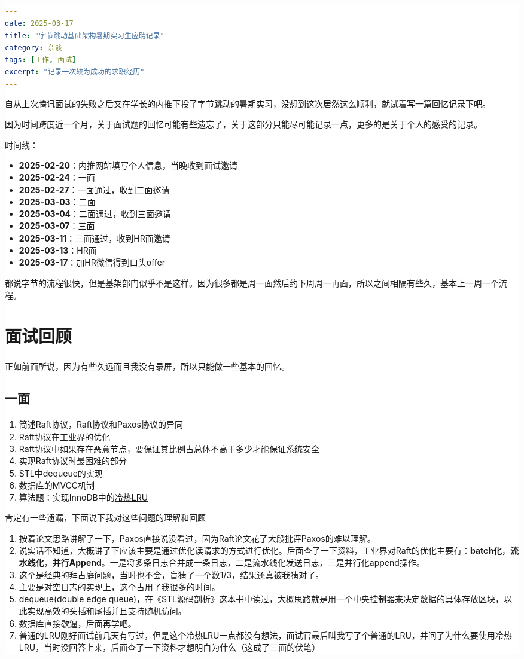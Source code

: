 ```yaml
---
date: 2025-03-17
title: "字节跳动基础架构暑期实习生应聘记录"
category: 杂谈
tags: [工作, 面试]
excerpt: "记录一次较为成功的求职经历"
---
```


自从上次腾讯面试的失败之后又在学长的内推下投了字节跳动的暑期实习，没想到这次居然这么顺利，就试着写一篇回忆记录下吧。

因为时间跨度近一个月，关于面试题的回忆可能有些遗忘了，关于这部分只能尽可能记录一点，更多的是关于个人的感受的记录。

时间线：

- **2025-02-20**：内推网站填写个人信息，当晚收到面试邀请
- **2025-02-24**：一面
- **2025-02-27**：一面通过，收到二面邀请
- **2025-03-03**：二面
- **2025-03-04**：二面通过，收到三面邀请
- **2025-03-07**：三面
- **2025-03-11**：三面通过，收到HR面邀请
- **2025-03-13**：HR面
- **2025-03-17**：加HR微信得到口头offer

都说字节的流程很快，但是基架部门似乎不是这样。因为很多都是周一面然后约下周周一再面，所以之间相隔有些久，基本上一周一个流程。

# 面试回顾

正如前面所说，因为有些久远而且我没有录屏，所以只能做一些基本的回忆。

## 一面

1. 简述Raft协议，Raft协议和Paxos协议的异同
2. Raft协议在工业界的优化
3. Raft协议中如果存在恶意节点，要保证其比例占总体不高于多少才能保证系统安全
4. 实现Raft协议时最困难的部分
5. STL中dequeue的实现
6. 数据库的MVCC机制
7. 算法题：实现InnoDB中的[冷热LRU](https://geekdaxue.co/read/zhangnio@or5bz8/hzr7l2)

肯定有一些遗漏，下面说下我对这些问题的理解和回顾

1. 按着论文思路讲解了一下，Paxos直接说没看过，因为Raft论文花了大段批评Paxos的难以理解。
2. 说实话不知道，大概讲了下应该主要是通过优化读请求的方式进行优化。后面查了一下资料，工业界对Raft的优化主要有：**batch化**，**流水线化**，**并行Append**。一是将多条日志合并成一条日志，二是流水线化发送日志，三是并行化append操作。
3. 这个是经典的拜占庭问题，当时也不会，盲猜了一个数1/3，结果还真被我猜对了。
4. 主要是对空日志的实现上，这个占用了我很多的时间。
5. dequeue(double edge queue)，在《STL源码剖析》这本书中读过，大概思路就是用一个中央控制器来决定数据的具体存放区块，以此实现高效的头插和尾插并且支持随机访问。
6. 数据库直接歇逼，后面再学吧。
7. 普通的LRU刚好面试前几天有写过，但是这个冷热LRU一点都没有想法，面试官最后叫我写了个普通的LRU，并问了为什么要使用冷热LRU，当时没回答上来，后面查了一下资料才想明白为什么（这成了三面的伏笔）
